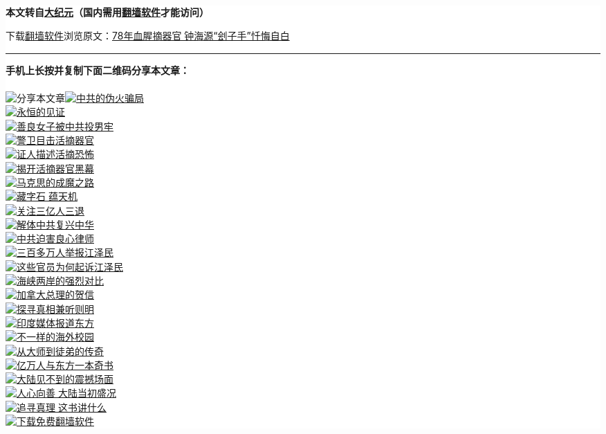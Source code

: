 
<strong>本文转自<a href="https://www.epochtimes.com">大纪元</a>（国内需用<a href="https://github.com/urzlpx322/www/blob/master/README.md#8">翻墙软件</a>才能访问）</strong><p>下载<a href="https://github.com/urzlpx322/www/blob/master/README.md#8">翻墙软件</a>浏览原文：<a href="https://www.epochtimes.com/gb/11/7/19/n3319089.htm">78年血腥摘器官 钟海源“刽子手”忏悔自白</a></p><hr>

<strong>手机上长按并复制下面二维码分享本文章：</strong><br><br><img src="https://chart.apis.google.com/chart?cht=qr&chs=240x240&choe=UTF-8&chld=M|2&chl=https://github.com/urzlpx322/djy/blob/master/gb/11/7/19/n3319089.md%231" title="分享本文章"></td><td VALIGN=TOP><a href="https://github.com/urzlpx322/djy/blob/master/gb/16/1/21/n4622075.md?dfh#1" target="_blank"><img src="https://raw.githubusercontent.com/urzlpx322/djy/master/gb/300/wei-f1.jpg" title="中共的伪火骗局"  alt="中共的伪火骗局"></a><br><a href="https://github.com/urzlpx322/www/blob/master/README.md?dfh#9" target="_blank"><img src="https://raw.githubusercontent.com/urzlpx322/djy/master/gb/300/yong-h.jpg" title="永恒的见证"  alt="永恒的见证"></a><br><a href="https://github.com/urzlpx322/djy/blob/master/gb/13/9/29/n3974789.md?dfh#1" target="_blank"><img src="https://raw.githubusercontent.com/urzlpx322/djy/master/gb/300/shang-lnz.jpg" title="善良女子被中共投男牢"  alt="善良女子被中共投男牢"></a><br><a href="https://github.com/urzlpx322/djy/blob/master/gb/16/3/16/n4663449.md?dfh#1" target="_blank"><img src="https://raw.githubusercontent.com/urzlpx322/djy/master/gb/300/huo-z3.jpg" title="警卫目击活摘器官"  alt="警卫目击活摘器官"></a><br><a href="https://github.com/urzlpx322/djy/blob/master/gb/16/8/7/n8177641.md?dfh#1" target="_blank"><img src="https://raw.githubusercontent.com/urzlpx322/djy/master/gb/300/huo-z4.jpg" title="证人描述活摘恐怖"  alt="证人描述活摘恐怖"></a><br><a href="https://github.com/urzlpx322/djy/blob/master/gb/10/4/19/n2881569.md?dfh#1" target="_blank"><img src="https://raw.githubusercontent.com/urzlpx322/djy/master/gb/300/huo-z1.jpg" title="揭开活摘器官黑幕"  alt="揭开活摘器官黑幕"></a><br><a href="https://github.com/urzlpx322/djy/blob/master/gb/10/11/7/n3077476.md?dfh#1" target="_blank"><img src="https://raw.githubusercontent.com/urzlpx322/djy/master/gb/300/ma-ks.jpg" title="马克思的成魔之路"  alt="马克思的成魔之路"></a><br><a href="https://github.com/urzlpx322/djy/blob/master/gb/14/6/9/n4173977.md?dfh#1" target="_blank"><img src="https://raw.githubusercontent.com/urzlpx322/djy/master/gb/300/chang-zs.jpg" title="藏字石 蕴天机"  alt="藏字石 蕴天机"></a><br><a href="https://github.com/urzlpx322/djy/blob/master/gb/18/5/10/n10381511.md?dfh#1" target="_blank"><img src="https://raw.githubusercontent.com/urzlpx322/djy/master/gb/300/st1.jpg" title="关注三亿人三退"  alt="关注三亿人三退"></a><br><a href="https://github.com/urzlpx322/djy/blob/master/gb/18/3/21/n10237682.md?dfh#1" target="_blank"><img src="https://raw.githubusercontent.com/urzlpx322/djy/master/gb/300/jie-t.jpg" title="解体中共复兴中华"  alt="解体中共复兴中华"></a><br><a href="https://github.com/urzlpx322/djy/blob/master/gb/9/2/9/n2422991.md?dfh#1" target="_blank"><img src="https://raw.githubusercontent.com/urzlpx322/djy/master/gb/300/gao-zs.jpg" title="中共迫害良心律师"  alt="中共迫害良心律师"></a><br><a href="https://github.com/urzlpx322/djy/blob/master/gb/18/12/9/n10900044.md?dfh#1" target="_blank"><img src="https://raw.githubusercontent.com/urzlpx322/djy/master/gb/300/sj1.jpg" title="三百多万人举报江泽民"  alt="三百多万人举报江泽民"></a><br><a href="https://github.com/urzlpx322/djy/blob/master/gb/18/8/28/n10672014.md?dfh#1" target="_blank"><img src="https://raw.githubusercontent.com/urzlpx322/djy/master/gb/300/sj2.jpg" title="这些官员为何起诉江泽民"  alt="这些官员为何起诉江泽民"></a><br><a href="https://github.com/urzlpx322/djy/blob/master/gb/8/12/18/n2367165.md?dfh#1" target="_blank"><img src="https://raw.githubusercontent.com/urzlpx322/djy/master/gb/300/liangan.jpg" title="海峡两岸的强烈对比"  alt="海峡两岸的强烈对比"></a><br><a href="https://github.com/urzlpx322/djy/blob/master/gb/15/12/10/n4593139.md?dfh#1" target="_blank"><img src="https://raw.githubusercontent.com/urzlpx322/djy/master/gb/300/jia-ndzl.jpg" title="加拿大总理的贺信"  alt="加拿大总理的贺信"></a><br><a href="https://github.com/urzlpx322/djy/blob/master/gb/11/6/17/n3289382.md?dfh#1" target="_blank"><img src="https://raw.githubusercontent.com/urzlpx322/djy/master/gb/300/xiao-wd.jpg" title="探寻真相兼听则明"  alt="探寻真相兼听则明"></a><br><a href="https://github.com/urzlpx322/djy/blob/master/gb/18/10/27/n10812623.md?dfh#1" target="_blank"><img src="https://raw.githubusercontent.com/urzlpx322/djy/master/gb/300/yindu.jpg" title="印度媒体报道东方"  alt="印度媒体报道东方"></a><br><a href="https://github.com/urzlpx322/djy/blob/master/gb/18/6/9/n10469652.md?dfh#1" target="_blank"><img src="https://raw.githubusercontent.com/urzlpx322/djy/master/gb/300/xie-j.jpg" title="不一样的海外校园"  alt="不一样的海外校园"></a><br><a href="https://github.com/urzlpx322/djy/blob/master/gb/7/4/5/n1669415.md?dfh#1" target="_blank"><img src="https://raw.githubusercontent.com/urzlpx322/djy/master/gb/300/li-up.jpg" title="从大师到徒弟的传奇"  alt="从大师到徒弟的传奇"></a><br><a href="https://github.com/urzlpx322/djy/blob/master/gb/17/5/26/n9191512.md?dfh#1" target="_blank"><img src="https://raw.githubusercontent.com/urzlpx322/djy/master/gb/300/zfl2.jpg" title="亿万人与东方一本奇书"  alt="亿万人与东方一本奇书"></a><br><a href="https://github.com/urzlpx322/djy/blob/master/gb/13/11/27/n4020290.md?dfh#1" target="_blank"><img src="https://raw.githubusercontent.com/urzlpx322/djy/master/gb/300/zhen-h.jpg" title="大陆见不到的震撼场面"  alt="大陆见不到的震撼场面"></a><br><a href="https://github.com/urzlpx322/djy/blob/master/gb/15/7/17/n4482910.md?dfh#1" target="_blank"><img src="https://raw.githubusercontent.com/urzlpx322/djy/master/gb/300/dalu-sk.jpg" title="人心向善 大陆当初盛况"  alt="人心向善 大陆当初盛况"></a><br><a href="https://github.com/urzlpx322/djy/blob/master/gb/19/1/5/n10955468.md?dfh#1" target="_blank"><img src="https://raw.githubusercontent.com/urzlpx322/djy/master/gb/300/zfl1.jpg" title="追寻真理 这书讲什么"  alt="追寻真理 这书讲什么"></a><br><a href="https://github.com/urzlpx322/www/blob/master/README.md?dfh#1" target="_blank"><img src="https://raw.githubusercontent.com/urzlpx322/djy/master/gb/300/fq1.jpg" title="下载免费翻墙软件"  alt="下载免费翻墙软件"></a><br></td></tr></table>

